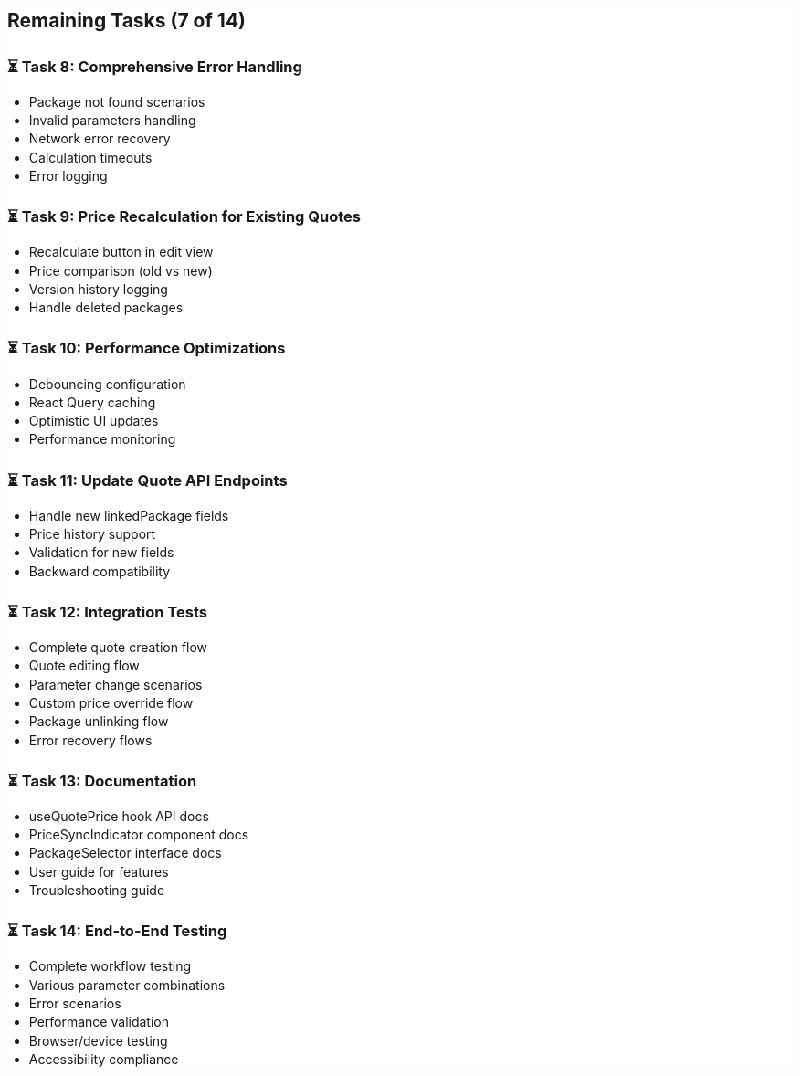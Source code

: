 ## Remaining Tasks (7 of 14)

### ⏳ Task 8: Comprehensive Error Handling
- Package not found scenarios
- Invalid parameters handling
- Network error recovery
- Calculation timeouts
- Error logging

### ⏳ Task 9: Price Recalculation for Existing Quotes
- Recalculate button in edit view
- Price comparison (old vs new)
- Version history logging
- Handle deleted packages

### ⏳ Task 10: Performance Optimizations
- Debouncing configuration
- React Query caching
- Optimistic UI updates
- Performance monitoring

### ⏳ Task 11: Update Quote API Endpoints
- Handle new linkedPackage fields
- Price history support
- Validation for new fields
- Backward compatibility

### ⏳ Task 12: Integration Tests
- Complete quote creation flow
- Quote editing flow
- Parameter change scenarios
- Custom price override flow
- Package unlinking flow
- Error recovery flows

### ⏳ Task 13: Documentation
- useQuotePrice hook API docs
- PriceSyncIndicator component docs
- PackageSelector interface docs
- User guide for features
- Troubleshooting guide

### ⏳ Task 14: End-to-End Testing
- Complete workflow testing
- Various parameter combinations
- Error scenarios
- Performance validation
- Browser/device testing
- Accessibility compliance
